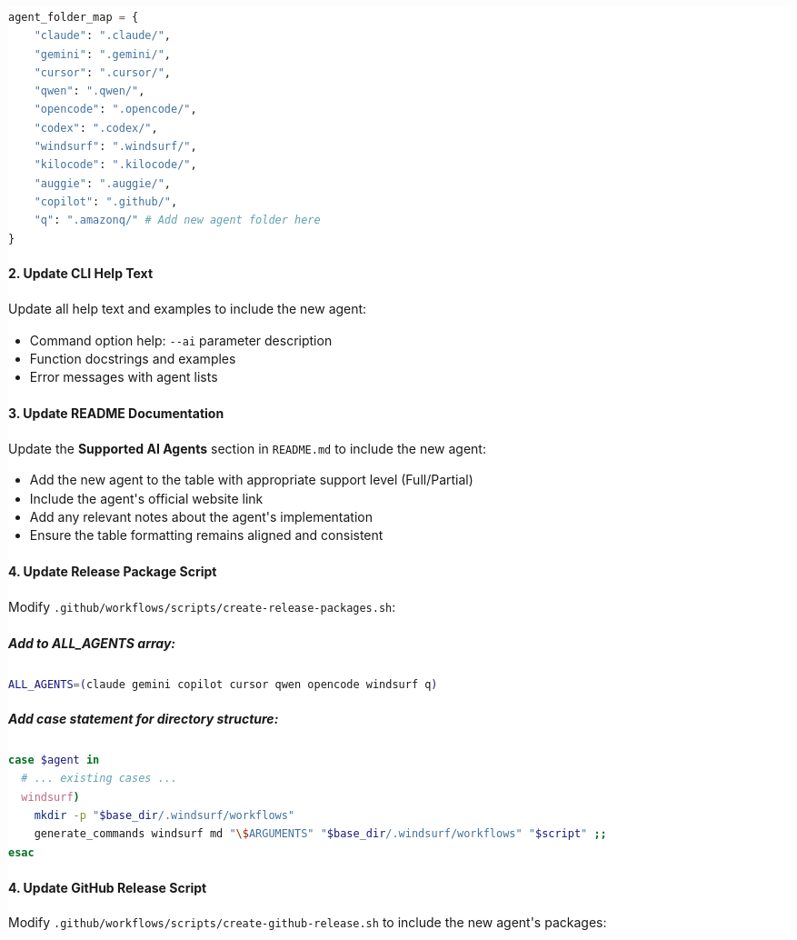 ```python
agent_folder_map = {
    "claude": ".claude/",
    "gemini": ".gemini/",
    "cursor": ".cursor/",
    "qwen": ".qwen/",
    "opencode": ".opencode/",
    "codex": ".codex/",
    "windsurf": ".windsurf/",  
    "kilocode": ".kilocode/",
    "auggie": ".auggie/",
    "copilot": ".github/",
    "q": ".amazonq/" # Add new agent folder here
}
```

#### 2. Update CLI Help Text

Update all help text and examples to include the new agent:

- Command option help: `--ai` parameter description
- Function docstrings and examples
- Error messages with agent lists

#### 3. Update README Documentation

Update the **Supported AI Agents** section in `README.md` to include the new agent:

- Add the new agent to the table with appropriate support level (Full/Partial)
- Include the agent's official website link
- Add any relevant notes about the agent's implementation
- Ensure the table formatting remains aligned and consistent

#### 4. Update Release Package Script

Modify `.github/workflows/scripts/create-release-packages.sh`:

##### Add to ALL_AGENTS array:
```bash
ALL_AGENTS=(claude gemini copilot cursor qwen opencode windsurf q)
```

##### Add case statement for directory structure:
```bash
case $agent in
  # ... existing cases ...
  windsurf)
    mkdir -p "$base_dir/.windsurf/workflows"
    generate_commands windsurf md "\$ARGUMENTS" "$base_dir/.windsurf/workflows" "$script" ;;
esac
```

#### 4. Update GitHub Release Script

Modify `.github/workflows/scripts/create-github-release.sh` to include the new agent's packages:

